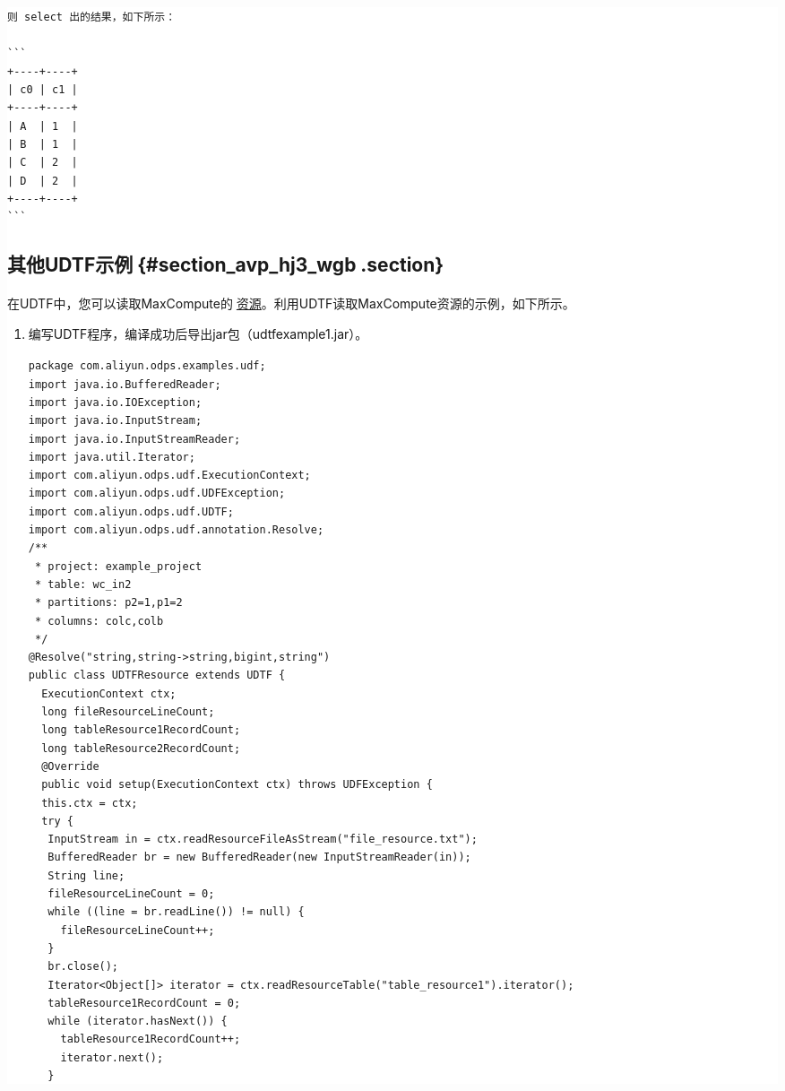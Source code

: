     则 select 出的结果，如下所示：

    ```
    +----+----+
    | c0 | c1 |
    +----+----+
    | A  | 1  |
    | B  | 1  |
    | C  | 2  |
    | D  | 2  |
    +----+----+
    ```


## 其他UDTF示例 {#section_avp_hj3_wgb .section}

在UDTF中，您可以读取MaxCompute的 [资源](../../../../../intl.zh-CN/用户指南/基本概念/资源.md)。利用UDTF读取MaxCompute资源的示例，如下所示。

1.  编写UDTF程序，编译成功后导出jar包（udtfexample1.jar）。

    ```language-java
    package com.aliyun.odps.examples.udf;
    import java.io.BufferedReader;
    import java.io.IOException;
    import java.io.InputStream;
    import java.io.InputStreamReader;
    import java.util.Iterator;
    import com.aliyun.odps.udf.ExecutionContext;
    import com.aliyun.odps.udf.UDFException;
    import com.aliyun.odps.udf.UDTF;
    import com.aliyun.odps.udf.annotation.Resolve;
    /**
     * project: example_project 
     * table: wc_in2 
     * partitions: p2=1,p1=2 
     * columns: colc,colb
     */
    @Resolve("string,string->string,bigint,string")
    public class UDTFResource extends UDTF {
      ExecutionContext ctx;
      long fileResourceLineCount;
      long tableResource1RecordCount;
      long tableResource2RecordCount;
      @Override
      public void setup(ExecutionContext ctx) throws UDFException {
      this.ctx = ctx;
      try {
       InputStream in = ctx.readResourceFileAsStream("file_resource.txt");
       BufferedReader br = new BufferedReader(new InputStreamReader(in));
       String line;
       fileResourceLineCount = 0;
       while ((line = br.readLine()) != null) {
         fileResourceLineCount++;
       }
       br.close();
       Iterator<Object[]> iterator = ctx.readResourceTable("table_resource1").iterator();
       tableResource1RecordCount = 0;
       while (iterator.hasNext()) {
         tableResource1RecordCount++;
         iterator.next();
       }